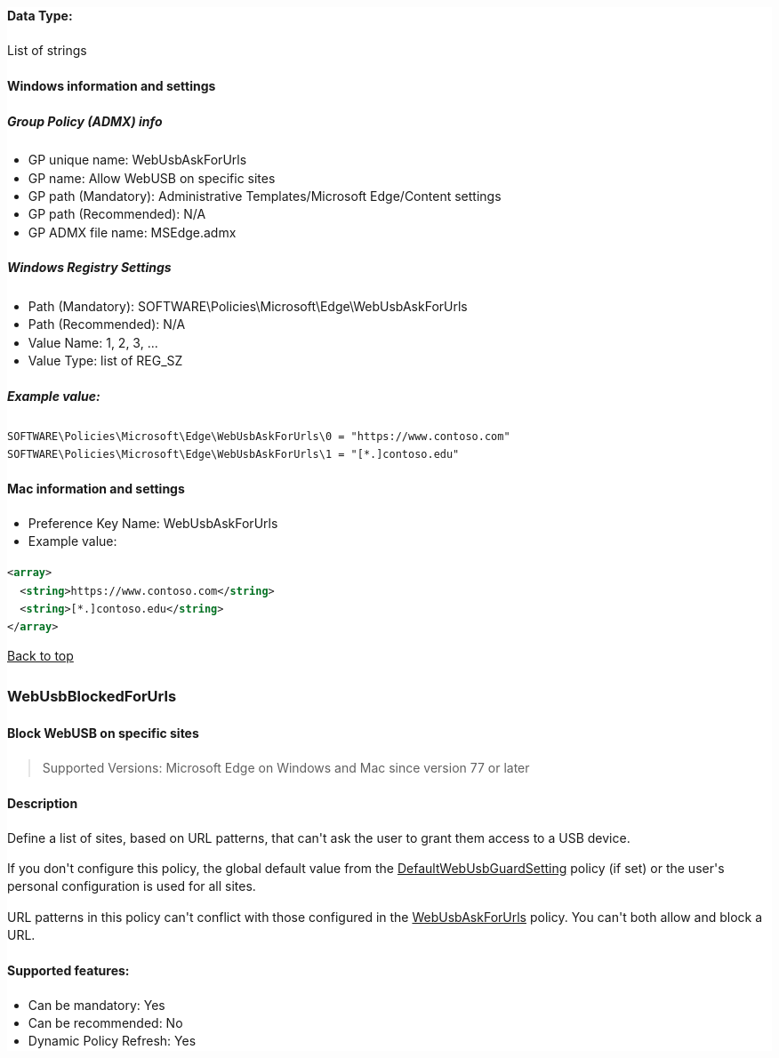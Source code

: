   #### Data Type:
  List of strings

  #### Windows information and settings
  ##### Group Policy (ADMX) info
  - GP unique name: WebUsbAskForUrls
  - GP name: Allow WebUSB on specific sites
  - GP path (Mandatory): Administrative Templates/Microsoft Edge/Content settings
  - GP path (Recommended): N/A
  - GP ADMX file name: MSEdge.admx
  ##### Windows Registry Settings
  - Path (Mandatory): SOFTWARE\Policies\Microsoft\Edge\WebUsbAskForUrls
  - Path (Recommended): N/A
  - Value Name: 1, 2, 3, ...
  - Value Type: list of REG_SZ
  ##### Example value:
```
SOFTWARE\Policies\Microsoft\Edge\WebUsbAskForUrls\0 = "https://www.contoso.com"
SOFTWARE\Policies\Microsoft\Edge\WebUsbAskForUrls\1 = "[*.]contoso.edu"

```


  #### Mac information and settings
  - Preference Key Name: WebUsbAskForUrls
  - Example value:
``` xml
<array>
  <string>https://www.contoso.com</string>
  <string>[*.]contoso.edu</string>
</array>
```
  

  [Back to top](#microsoft-edge---policies)

  ### WebUsbBlockedForUrls
  #### Block WebUSB on specific sites
  >Supported Versions: Microsoft Edge on Windows and Mac since version 77 or later

  #### Description
  Define a list of sites, based on URL patterns, that can't ask the user to grant them access to a USB device.

If you don't configure this policy, the global default value from the [DefaultWebUsbGuardSetting](#defaultwebusbguardsetting) policy (if set) or the user's personal configuration is used for all sites.

URL patterns in this policy can't conflict with those configured in the [WebUsbAskForUrls](#webusbaskforurls) policy. You can't both allow and block a URL.

  #### Supported features:
  - Can be mandatory: Yes
  - Can be recommended: No
  - Dynamic Policy Refresh: Yes
